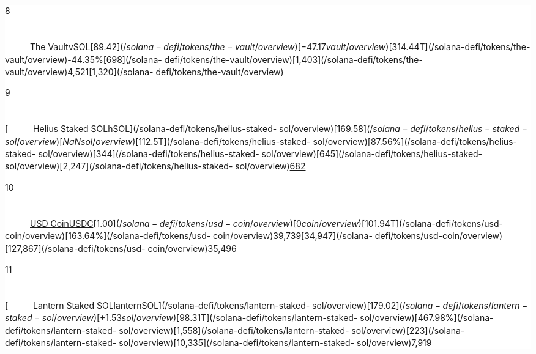 8

[![](data:image/svg+xml,%3csvg%20xmlns=%27http://www.w3.org/2000/svg%27%20version=%271.1%27%20width=%2740%27%20height=%2740%27/%3e)![The
Vault](data:image/gif;base64,R0lGODlhAQABAIAAAAAAAP///yH5BAEAAAAALAAAAAABAAEAAAIBRAA7)The
VaultvSOL](/solana-defi/tokens/the-vault/overview)[$89.42](/solana-
defi/tokens/the-vault/overview)[-47.17%](/solana-defi/tokens/the-
vault/overview)[$314.44T](/solana-defi/tokens/the-
vault/overview)[-44.35%](/solana-defi/tokens/the-vault/overview)[698](/solana-
defi/tokens/the-vault/overview)[1,403](/solana-defi/tokens/the-
vault/overview)[4,521](/solana-defi/tokens/the-vault/overview)[1,320](/solana-
defi/tokens/the-vault/overview)

9

[![](data:image/svg+xml,%3csvg%20xmlns=%27http://www.w3.org/2000/svg%27%20version=%271.1%27%20width=%2740%27%20height=%2740%27/%3e)![Helius
Staked
SOL](data:image/gif;base64,R0lGODlhAQABAIAAAAAAAP///yH5BAEAAAAALAAAAAABAAEAAAIBRAA7)Helius
Staked SOLhSOL](/solana-defi/tokens/helius-staked-
sol/overview)[$169.58](/solana-defi/tokens/helius-staked-
sol/overview)[NaN%](/solana-defi/tokens/helius-staked-
sol/overview)[$112.5T](/solana-defi/tokens/helius-staked-
sol/overview)[87.56%](/solana-defi/tokens/helius-staked-
sol/overview)[344](/solana-defi/tokens/helius-staked-
sol/overview)[645](/solana-defi/tokens/helius-staked-
sol/overview)[2,247](/solana-defi/tokens/helius-staked-
sol/overview)[682](/solana-defi/tokens/helius-staked-sol/overview)

10

[![](data:image/svg+xml,%3csvg%20xmlns=%27http://www.w3.org/2000/svg%27%20version=%271.1%27%20width=%2740%27%20height=%2740%27/%3e)![USD
Coin](data:image/gif;base64,R0lGODlhAQABAIAAAAAAAP///yH5BAEAAAAALAAAAAABAAEAAAIBRAA7)USD
CoinUSDC](/solana-defi/tokens/usd-coin/overview)[$1.00](/solana-
defi/tokens/usd-coin/overview)[0%](/solana-defi/tokens/usd-
coin/overview)[$101.94T](/solana-defi/tokens/usd-
coin/overview)[163.64%](/solana-defi/tokens/usd-
coin/overview)[39,739](/solana-defi/tokens/usd-coin/overview)[34,947](/solana-
defi/tokens/usd-coin/overview)[127,867](/solana-defi/tokens/usd-
coin/overview)[35,496](/solana-defi/tokens/usd-coin/overview)

11

[![](data:image/svg+xml,%3csvg%20xmlns=%27http://www.w3.org/2000/svg%27%20version=%271.1%27%20width=%2740%27%20height=%2740%27/%3e)![Lantern
Staked
SOL](data:image/gif;base64,R0lGODlhAQABAIAAAAAAAP///yH5BAEAAAAALAAAAAABAAEAAAIBRAA7)Lantern
Staked SOLlanternSOL](/solana-defi/tokens/lantern-staked-
sol/overview)[$179.02](/solana-defi/tokens/lantern-staked-
sol/overview)[+1.53%](/solana-defi/tokens/lantern-staked-
sol/overview)[$98.31T](/solana-defi/tokens/lantern-staked-
sol/overview)[467.98%](/solana-defi/tokens/lantern-staked-
sol/overview)[1,558](/solana-defi/tokens/lantern-staked-
sol/overview)[223](/solana-defi/tokens/lantern-staked-
sol/overview)[10,335](/solana-defi/tokens/lantern-staked-
sol/overview)[7,919](/solana-defi/tokens/lantern-staked-sol/overview)
